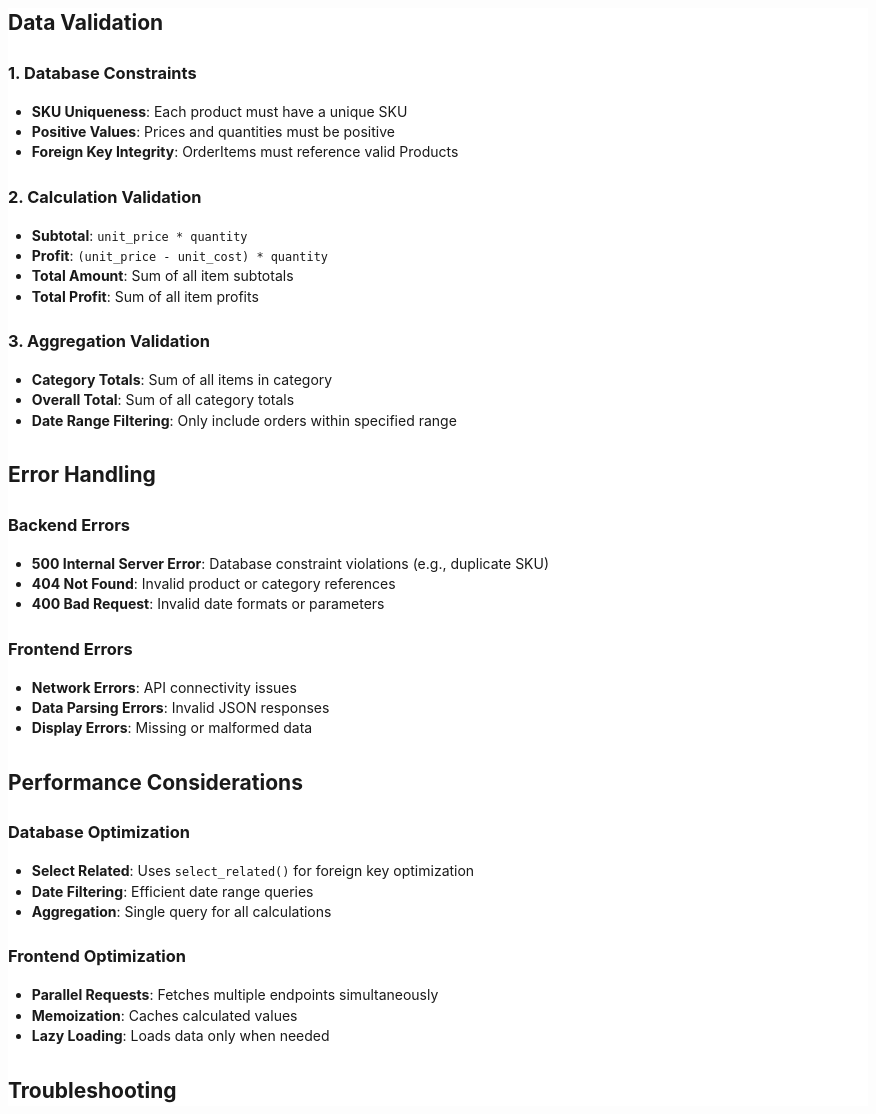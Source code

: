 ## Data Validation

### 1. Database Constraints

- **SKU Uniqueness**: Each product must have a unique SKU
- **Positive Values**: Prices and quantities must be positive
- **Foreign Key Integrity**: OrderItems must reference valid Products

### 2. Calculation Validation

- **Subtotal**: `unit_price * quantity`
- **Profit**: `(unit_price - unit_cost) * quantity`
- **Total Amount**: Sum of all item subtotals
- **Total Profit**: Sum of all item profits

### 3. Aggregation Validation

- **Category Totals**: Sum of all items in category
- **Overall Total**: Sum of all category totals
- **Date Range Filtering**: Only include orders within specified range

## Error Handling

### Backend Errors

- **500 Internal Server Error**: Database constraint violations (e.g., duplicate SKU)
- **404 Not Found**: Invalid product or category references
- **400 Bad Request**: Invalid date formats or parameters

### Frontend Errors

- **Network Errors**: API connectivity issues
- **Data Parsing Errors**: Invalid JSON responses
- **Display Errors**: Missing or malformed data

## Performance Considerations

### Database Optimization

- **Select Related**: Uses `select_related()` for foreign key optimization
- **Date Filtering**: Efficient date range queries
- **Aggregation**: Single query for all calculations

### Frontend Optimization

- **Parallel Requests**: Fetches multiple endpoints simultaneously
- **Memoization**: Caches calculated values
- **Lazy Loading**: Loads data only when needed

## Troubleshooting
